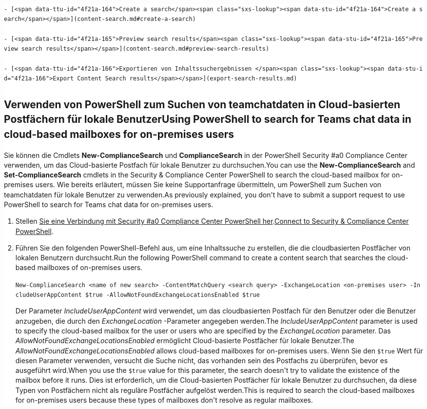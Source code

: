     - [<span data-ttu-id="4f21a-164">Create a search</span><span class="sxs-lookup"><span data-stu-id="4f21a-164">Create a search</span></span>](content-search.md#create-a-search)
    
    - [<span data-ttu-id="4f21a-165">Preview search results</span><span class="sxs-lookup"><span data-stu-id="4f21a-165">Preview search results</span></span>](content-search.md#preview-search-results)
    
    - [<span data-ttu-id="4f21a-166">Exportieren von Inhaltssuchergebnissen </span><span class="sxs-lookup"><span data-stu-id="4f21a-166">Export Content Search results</span></span>](export-search-results.md)
    
## <a name="using-powershell-to-search-for-teams-chat-data-in-cloud-based-mailboxes-for-on-premises-users"></a><span data-ttu-id="4f21a-167">Verwenden von PowerShell zum Suchen von teamchatdaten in Cloud-basierten Postfächern für lokale Benutzer</span><span class="sxs-lookup"><span data-stu-id="4f21a-167">Using PowerShell to search for Teams chat data in cloud-based mailboxes for on-premises users</span></span>

<span data-ttu-id="4f21a-168">Sie können die Cmdlets **New-ComplianceSearch** und **ComplianceSearch** in der PowerShell Security #a0 Compliance Center verwenden, um das Cloud-basierte Postfach für lokale Benutzer zu durchsuchen.</span><span class="sxs-lookup"><span data-stu-id="4f21a-168">You can use the **New-ComplianceSearch** and **Set-ComplianceSearch** cmdlets in the Security & Compliance Center PowerShell to search the cloud-based mailbox for on-premises users.</span></span> <span data-ttu-id="4f21a-169">Wie bereits erläutert, müssen Sie keine Supportanfrage übermitteln, um PowerShell zum Suchen von teamchatdaten für lokale Benutzer zu verwenden.</span><span class="sxs-lookup"><span data-stu-id="4f21a-169">As previously explained, you don't have to submit a support request to use PowerShell to search for Teams chat data for on-premises users.</span></span> 
  
1. <span data-ttu-id="4f21a-170">Stellen [Sie eine Verbindung mit Security #a0 Compliance Center PowerShell her](https://docs.microsoft.com/powershell/exchange/office-365-scc/connect-to-scc-powershell/connect-to-scc-powershell).</span><span class="sxs-lookup"><span data-stu-id="4f21a-170">[Connect to Security & Compliance Center PowerShell](https://docs.microsoft.com/powershell/exchange/office-365-scc/connect-to-scc-powershell/connect-to-scc-powershell).</span></span>
    
2. <span data-ttu-id="4f21a-171">Führen Sie den folgenden PowerShell-Befehl aus, um eine Inhaltssuche zu erstellen, die die cloudbasierten Postfächer von lokalen Benutzern durchsucht.</span><span class="sxs-lookup"><span data-stu-id="4f21a-171">Run the following PowerShell command to create a content search that searches the cloud-based mailboxes of on-premises users.</span></span>
    
    ```
    New-ComplianceSearch <name of new search> -ContentMatchQuery <search query> -ExchangeLocation <on-premises user> -IncludeUserAppContent $true -AllowNotFoundExchangeLocationsEnabled $true  
    ```
   
    <span data-ttu-id="4f21a-172">Der Parameter *IncludeUserAppContent* wird verwendet, um das cloudbasierten Postfach für den Benutzer oder die Benutzer anzugeben, die durch den *ExchangeLocation* -Parameter angegeben werden.</span><span class="sxs-lookup"><span data-stu-id="4f21a-172">The  *IncludeUserAppContent*  parameter is used to specify the cloud-based mailbox for the user or users who are specified by the  *ExchangeLocation*  parameter.</span></span> <span data-ttu-id="4f21a-173">Das *AllowNotFoundExchangeLocationsEnabled* ermöglicht Cloud-basierte Postfächer für lokale Benutzer.</span><span class="sxs-lookup"><span data-stu-id="4f21a-173">The  *AllowNotFoundExchangeLocationsEnabled*  allows cloud-based mailboxes for on-premises users.</span></span> <span data-ttu-id="4f21a-174">Wenn Sie den `$true` Wert für diesen Parameter verwenden, versucht die Suche nicht, das vorhanden sein des Postfachs zu überprüfen, bevor es ausgeführt wird.</span><span class="sxs-lookup"><span data-stu-id="4f21a-174">When you use the `$true` value for this parameter, the search doesn't try to validate the existence of the mailbox before it runs.</span></span> <span data-ttu-id="4f21a-175">Dies ist erforderlich, um die Cloud-basierten Postfächer für lokale Benutzer zu durchsuchen, da diese Typen von Postfächern nicht als reguläre Postfächer aufgelöst werden.</span><span class="sxs-lookup"><span data-stu-id="4f21a-175">This is required to search the cloud-based mailboxes for on-premises users because these types of mailboxes don't resolve as regular mailboxes.</span></span> 
    